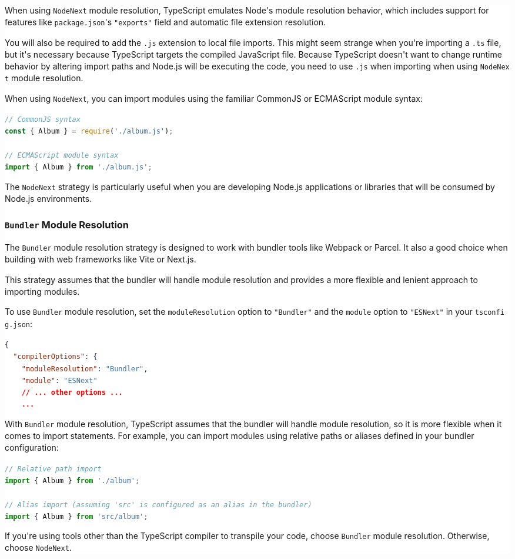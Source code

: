 When using `NodeNext` module resolution, TypeScript emulates Node's module resolution behavior, which includes support for features like `package.json`'s `"exports"` field and automatic file extension resolution.

You will also be required to add the `.js` extension to local file imports. This might seem strange when you're importing a `.ts` file, but it's necessary because TypeScript targets the compiled JavaScript file. Because TypeScript doesn't want to change runtime behavior by altering import paths and Node.js will be executing the code, you need to use `.js` when importing when using `NodeNext` module resolution.

When using `NodeNext`, you can import modules using the familiar CommonJS or ECMAScript module syntax:

```typescript
// CommonJS syntax
const { Album } = require('./album.js');

// ECMAScript module syntax
import { Album } from './album.js';
```

The `NodeNext` strategy is particularly useful when you are developing Node.js applications or libraries that will be consumed by Node.js environments.

### `Bundler` Module Resolution

The `Bundler` module resolution strategy is designed to work with bundler tools like Webpack or Parcel. It also a good choice when building with web frameworks like Vite or Next.js.

This strategy assumes that the bundler will handle module resolution and provides a more flexible and lenient approach to importing modules.

To use `Bundler` module resolution, set the `moduleResolution` option to `"Bundler"` and the `module` option to `"ESNext"` in your `tsconfig.json`:

```json
{
  "compilerOptions": {
    "moduleResolution": "Bundler",
    "module": "ESNext"
    // ... other options ...
    ...
```

With `Bundler` module resolution, TypeScript assumes that the bundler will handle module resolution, so it is more flexible when it comes to import statements. For example, you can import modules using relative paths or aliases defined in your bundler configuration:

```typescript
// Relative path import
import { Album } from './album';

// Alias import (assuming 'src' is configured as an alias in the bundler)
import { Album } from 'src/album';
```

If you're using tools other than the TypeScript compiler to transpile your code, choose `Bundler` module resolution. Otherwise, choose `NodeNext`.
